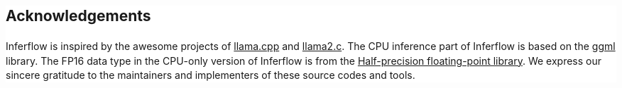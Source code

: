 ## Acknowledgements
Inferflow is inspired by the awesome projects of [llama.cpp](https://github.com/ggerganov/llama.cpp) and [llama2.c](https://github.com/karpathy/llama2.c). The CPU inference part of Inferflow is based on the [ggml](https://github.com/ggerganov/ggml) library. The FP16 data type in the CPU-only version of Inferflow is from the [Half-precision floating-point library](https://half.sourceforge.net/). We express our sincere gratitude to the maintainers and implementers of these source codes and tools.
